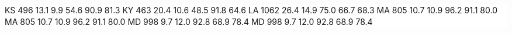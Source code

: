   </tr>
  <tr>
   <td style="text-align:left;"> KS </td>
   <td style="text-align:center;"> 496 </td>
   <td style="text-align:center;"> 13.1 </td>
   <td style="text-align:center;"> 9.9 </td>
   <td style="text-align:center;"> 54.6 </td>
   <td style="text-align:center;"> 90.9 </td>
   <td style="text-align:center;"> 81.3 </td>
  </tr>
  <tr>
   <td style="text-align:left;"> KY </td>
   <td style="text-align:center;"> 463 </td>
   <td style="text-align:center;"> 20.4 </td>
   <td style="text-align:center;"> 10.6 </td>
   <td style="text-align:center;"> 48.5 </td>
   <td style="text-align:center;"> 91.8 </td>
   <td style="text-align:center;"> 64.6 </td>
  </tr>
  <tr>
   <td style="text-align:left;"> LA </td>
   <td style="text-align:center;"> 1062 </td>
   <td style="text-align:center;"> 26.4 </td>
   <td style="text-align:center;"> 14.9 </td>
   <td style="text-align:center;"> 75.0 </td>
   <td style="text-align:center;"> 66.7 </td>
   <td style="text-align:center;"> 68.3 </td>
  </tr>
  <tr>
   <td style="text-align:left;"> MA </td>
   <td style="text-align:center;"> 805 </td>
   <td style="text-align:center;"> 10.7 </td>
   <td style="text-align:center;"> 10.9 </td>
   <td style="text-align:center;"> 96.2 </td>
   <td style="text-align:center;"> 91.1 </td>
   <td style="text-align:center;"> 80.0 </td>
  </tr>
  <tr>
   <td style="text-align:left;"> MA </td>
   <td style="text-align:center;"> 805 </td>
   <td style="text-align:center;"> 10.7 </td>
   <td style="text-align:center;"> 10.9 </td>
   <td style="text-align:center;"> 96.2 </td>
   <td style="text-align:center;"> 91.1 </td>
   <td style="text-align:center;"> 80.0 </td>
  </tr>
  <tr>
   <td style="text-align:left;"> MD </td>
   <td style="text-align:center;"> 998 </td>
   <td style="text-align:center;"> 9.7 </td>
   <td style="text-align:center;"> 12.0 </td>
   <td style="text-align:center;"> 92.8 </td>
   <td style="text-align:center;"> 68.9 </td>
   <td style="text-align:center;"> 78.4 </td>
  </tr>
  <tr>
   <td style="text-align:left;"> MD </td>
   <td style="text-align:center;"> 998 </td>
   <td style="text-align:center;"> 9.7 </td>
   <td style="text-align:center;"> 12.0 </td>
   <td style="text-align:center;"> 92.8 </td>
   <td style="text-align:center;"> 68.9 </td>
   <td style="text-align:center;"> 78.4 </td>
  </tr>